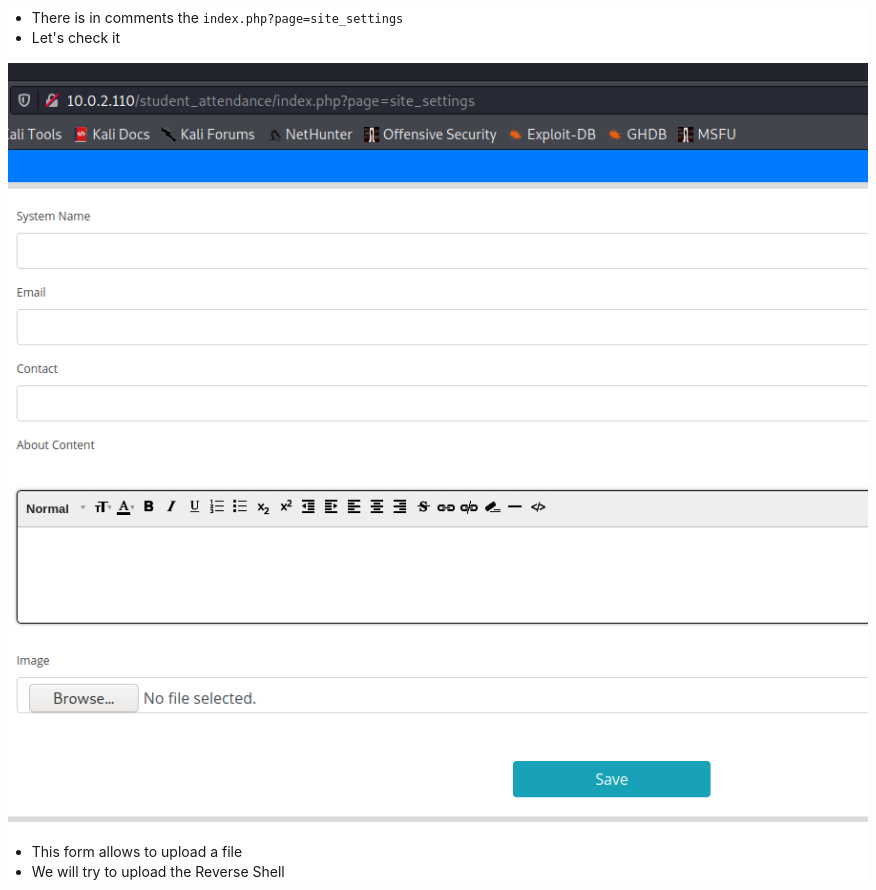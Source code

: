 - There is in comments the `index.php?page=site_settings`
- Let's check it

![image]( /assets/img/school/5.PNG)

- This form allows to upload a file
- We will try to upload the Reverse Shell
